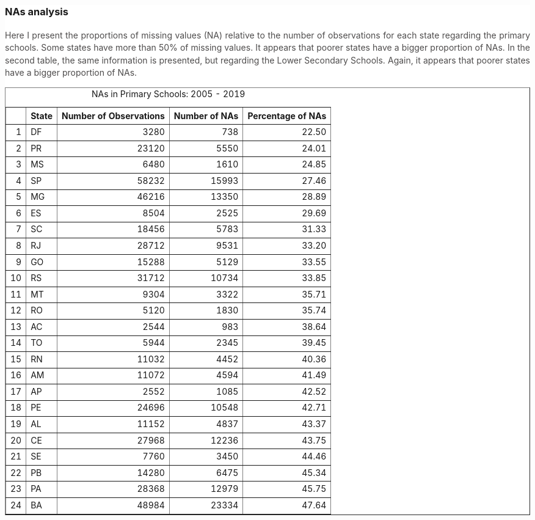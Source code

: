 ### NAs analysis
<div style="color:#4E4C4C; text-align: justify">
Here I present the proportions of missing values (NA) relative to the number of observations for each state regarding the primary schools. Some states have more than 50% of missing values. It appears that poorer states have a bigger proportion of NAs. In the second table, the same information is presented, but regarding the Lower Secondary Schools. Again, it appears that poorer states have a bigger proportion of NAs. 
</div>



<table border=1>
<caption align="top"> NAs in Primary Schools: 2005 - 2019 </caption>
<tr> <th>  </th> <th> State </th> <th> Number of Observations </th> <th> Number of NAs </th> <th> Percentage of NAs </th>  </tr>
  <tr> <td align="right"> 1 </td> <td> DF </td> <td align="right"> 3280 </td> <td align="right"> 738 </td> <td align="right"> 22.50 </td> </tr>
  <tr> <td align="right"> 2 </td> <td> PR </td> <td align="right"> 23120 </td> <td align="right"> 5550 </td> <td align="right"> 24.01 </td> </tr>
  <tr> <td align="right"> 3 </td> <td> MS </td> <td align="right"> 6480 </td> <td align="right"> 1610 </td> <td align="right"> 24.85 </td> </tr>
  <tr> <td align="right"> 4 </td> <td> SP </td> <td align="right"> 58232 </td> <td align="right"> 15993 </td> <td align="right"> 27.46 </td> </tr>
  <tr> <td align="right"> 5 </td> <td> MG </td> <td align="right"> 46216 </td> <td align="right"> 13350 </td> <td align="right"> 28.89 </td> </tr>
  <tr> <td align="right"> 6 </td> <td> ES </td> <td align="right"> 8504 </td> <td align="right"> 2525 </td> <td align="right"> 29.69 </td> </tr>
  <tr> <td align="right"> 7 </td> <td> SC </td> <td align="right"> 18456 </td> <td align="right"> 5783 </td> <td align="right"> 31.33 </td> </tr>
  <tr> <td align="right"> 8 </td> <td> RJ </td> <td align="right"> 28712 </td> <td align="right"> 9531 </td> <td align="right"> 33.20 </td> </tr>
  <tr> <td align="right"> 9 </td> <td> GO </td> <td align="right"> 15288 </td> <td align="right"> 5129 </td> <td align="right"> 33.55 </td> </tr>
  <tr> <td align="right"> 10 </td> <td> RS </td> <td align="right"> 31712 </td> <td align="right"> 10734 </td> <td align="right"> 33.85 </td> </tr>
  <tr> <td align="right"> 11 </td> <td> MT </td> <td align="right"> 9304 </td> <td align="right"> 3322 </td> <td align="right"> 35.71 </td> </tr>
  <tr> <td align="right"> 12 </td> <td> RO </td> <td align="right"> 5120 </td> <td align="right"> 1830 </td> <td align="right"> 35.74 </td> </tr>
  <tr> <td align="right"> 13 </td> <td> AC </td> <td align="right"> 2544 </td> <td align="right"> 983 </td> <td align="right"> 38.64 </td> </tr>
  <tr> <td align="right"> 14 </td> <td> TO </td> <td align="right"> 5944 </td> <td align="right"> 2345 </td> <td align="right"> 39.45 </td> </tr>
  <tr> <td align="right"> 15 </td> <td> RN </td> <td align="right"> 11032 </td> <td align="right"> 4452 </td> <td align="right"> 40.36 </td> </tr>
  <tr> <td align="right"> 16 </td> <td> AM </td> <td align="right"> 11072 </td> <td align="right"> 4594 </td> <td align="right"> 41.49 </td> </tr>
  <tr> <td align="right"> 17 </td> <td> AP </td> <td align="right"> 2552 </td> <td align="right"> 1085 </td> <td align="right"> 42.52 </td> </tr>
  <tr> <td align="right"> 18 </td> <td> PE </td> <td align="right"> 24696 </td> <td align="right"> 10548 </td> <td align="right"> 42.71 </td> </tr>
  <tr> <td align="right"> 19 </td> <td> AL </td> <td align="right"> 11152 </td> <td align="right"> 4837 </td> <td align="right"> 43.37 </td> </tr>
  <tr> <td align="right"> 20 </td> <td> CE </td> <td align="right"> 27968 </td> <td align="right"> 12236 </td> <td align="right"> 43.75 </td> </tr>
  <tr> <td align="right"> 21 </td> <td> SE </td> <td align="right"> 7760 </td> <td align="right"> 3450 </td> <td align="right"> 44.46 </td> </tr>
  <tr> <td align="right"> 22 </td> <td> PB </td> <td align="right"> 14280 </td> <td align="right"> 6475 </td> <td align="right"> 45.34 </td> </tr>
  <tr> <td align="right"> 23 </td> <td> PA </td> <td align="right"> 28368 </td> <td align="right"> 12979 </td> <td align="right"> 45.75 </td> </tr>
  <tr> <td align="right"> 24 </td> <td> BA </td> <td align="right"> 48984 </td> <td align="right"> 23334 </td> <td align="right"> 47.64 </td> </tr>